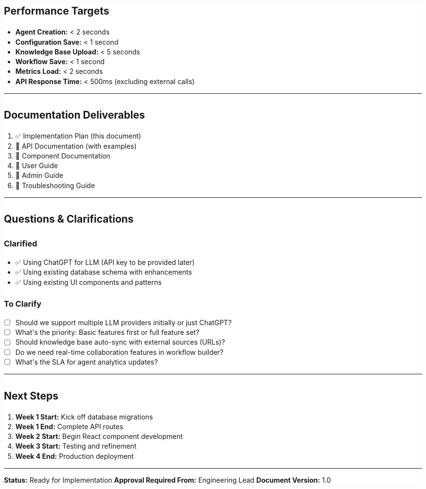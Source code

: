 
## Performance Targets

- **Agent Creation:** < 2 seconds
- **Configuration Save:** < 1 second
- **Knowledge Base Upload:** < 5 seconds
- **Workflow Save:** < 1 second
- **Metrics Load:** < 2 seconds
- **API Response Time:** < 500ms (excluding external calls)

---

## Documentation Deliverables

1. ✅ Implementation Plan (this document)
2. 🔄 API Documentation (with examples)
3. 🔄 Component Documentation
4. 🔄 User Guide
5. 🔄 Admin Guide
6. 🔄 Troubleshooting Guide

---

## Questions & Clarifications

### Clarified
- ✅ Using ChatGPT for LLM (API key to be provided later)
- ✅ Using existing database schema with enhancements
- ✅ Using existing UI components and patterns

### To Clarify
- [ ] Should we support multiple LLM providers initially or just ChatGPT?
- [ ] What's the priority: Basic features first or full feature set?
- [ ] Should knowledge base auto-sync with external sources (URLs)?
- [ ] Do we need real-time collaboration features in workflow builder?
- [ ] What's the SLA for agent analytics updates?

---

## Next Steps

1. **Week 1 Start:** Kick off database migrations
2. **Week 1 End:** Complete API routes
3. **Week 2 Start:** Begin React component development
4. **Week 3 Start:** Testing and refinement
5. **Week 4 End:** Production deployment

---

**Status:** Ready for Implementation
**Approval Required From:** Engineering Lead
**Document Version:** 1.0
